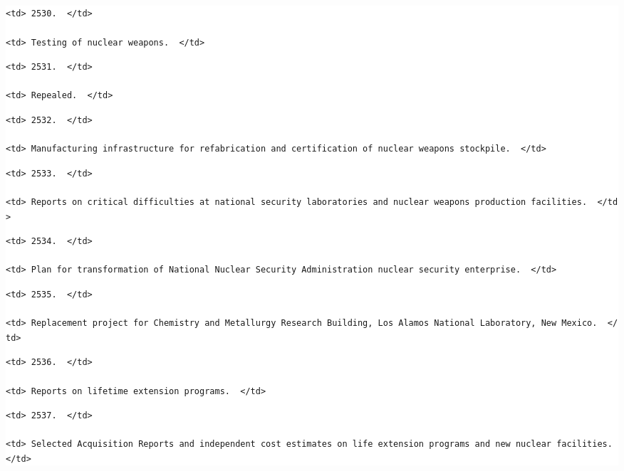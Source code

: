  <tr>

    <td> 2530.  </td>

    <td> Testing of nuclear weapons.  </td>

  </tr>

  <tr>

    <td> 2531.  </td>

    <td> Repealed.  </td>

  </tr>

  <tr>

    <td> 2532.  </td>

    <td> Manufacturing infrastructure for refabrication and certification of nuclear weapons stockpile.  </td>

  </tr>

  <tr>

    <td> 2533.  </td>

    <td> Reports on critical difficulties at national security laboratories and nuclear weapons production facilities.  </td>

  </tr>

  <tr>

    <td> 2534.  </td>

    <td> Plan for transformation of National Nuclear Security Administration nuclear security enterprise.  </td>

  </tr>

  <tr>

    <td> 2535.  </td>

    <td> Replacement project for Chemistry and Metallurgy Research Building, Los Alamos National Laboratory, New Mexico.  </td>

  </tr>

  <tr>

    <td> 2536.  </td>

    <td> Reports on lifetime extension programs.  </td>

  </tr>

  <tr>

    <td> 2537.  </td>

    <td> Selected Acquisition Reports and independent cost estimates on life extension programs and new nuclear facilities.  </td>
